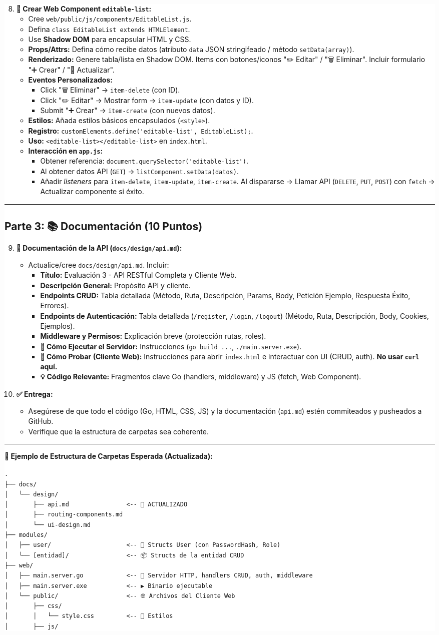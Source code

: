 8.  **🧩 Crear Web Component `editable-list`:**
    *   Cree `web/public/js/components/EditableList.js`.
    *   Defina `class EditableList extends HTMLElement`.
    *   Use **Shadow DOM** para encapsular HTML y CSS.
    *   **Props/Attrs:** Defina cómo recibe datos (atributo `data` JSON stringifeado / método `setData(array)`).
    *   **Renderizado:** Genere tabla/lista en Shadow DOM. Items con botones/iconos "✏️ Editar" / "🗑️ Eliminar". Incluir formulario "➕ Crear" / "💾 Actualizar".
    *   **Eventos Personalizados:**
        *   Click "🗑️ Eliminar" -> `item-delete` (con ID).
        *   Click "✏️ Editar" -> Mostrar form -> `item-update` (con datos y ID).
        *   Submit "➕ Crear" -> `item-create` (con nuevos datos).
    *   **Estilos:** Añada estilos básicos encapsulados (`<style>`).
    *   **Registro:** `customElements.define('editable-list', EditableList);`.
    *   **Uso:** `<editable-list></editable-list>` en `index.html`.
    *   **Interacción en `app.js`:**
        *   Obtener referencia: `document.querySelector('editable-list')`.
        *   Al obtener datos API (`GET`) -> `listComponent.setData(datos)`.
        *   Añadir *listeners* para `item-delete`, `item-update`, `item-create`. Al dispararse -> Llamar API (`DELETE`, `PUT`, `POST`) con `fetch` -> Actualizar componente si éxito.

---

## Parte 3: 📚 Documentación (10 Puntos)

9.  **📄 Documentación de la API (`docs/design/api.md`):**
    *   Actualice/cree `docs/design/api.md`. Incluir:
        *   **Título:** Evaluación 3 - API RESTful Completa y Cliente Web.
        *   **Descripción General:** Propósito API y cliente.
        *   **Endpoints CRUD:** Tabla detallada (Método, Ruta, Descripción, Params, Body, Petición Ejemplo, Respuesta Éxito, Errores).
        *   **Endpoints de Autenticación:** Tabla detallada (`/register`, `/login`, `/logout`) (Método, Ruta, Descripción, Body, Cookies, Ejemplos).
        *   **Middleware y Permisos:** Explicación breve (protección rutas, roles).
        *   **🚀 Cómo Ejecutar el Servidor:** Instrucciones (`go build ...`, `./main.server.exe`).
        *   **🧪 Cómo Probar (Cliente Web):** Instrucciones para abrir `index.html` e interactuar con UI (CRUD, auth). **No usar `curl` aquí.**
        *   **💡 Código Relevante:** Fragmentos clave Go (handlers, middleware) y JS (fetch, Web Component).

10. **✅ Entrega:**
    *   Asegúrese de que todo el código (Go, HTML, CSS, JS) y la documentación (`api.md`) estén commiteados y pusheados a GitHub.
    *   Verifique que la estructura de carpetas sea coherente.

---

**📁 Ejemplo de Estructura de Carpetas Esperada (Actualizada):**

```
.
├── docs/
│   └── design/
│       ├── api.md                <-- 📄 ACTUALIZADO
│       ├── routing-components.md
│       └── ui-design.md
├── modules/
│   ├── user/                     <-- 👤 Structs User (con PasswordHash, Role)
│   └── [entidad]/                <-- 📦 Structs de la entidad CRUD
├── web/
│   ├── main.server.go            <-- 🚦 Servidor HTTP, handlers CRUD, auth, middleware
│   ├── main.server.exe           <-- ▶️ Binario ejecutable
│   └── public/                   <-- 🌐 Archivos del Cliente Web
│       ├── css/
│       │   └── style.css         <-- 🎨 Estilos
│       ├── js/
```